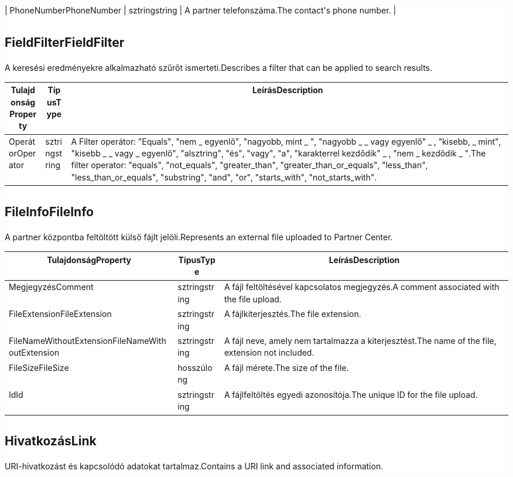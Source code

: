 | <span data-ttu-id="8f590-185">PhoneNumber</span><span class="sxs-lookup"><span data-stu-id="8f590-185">PhoneNumber</span></span> | <span data-ttu-id="8f590-186">sztring</span><span class="sxs-lookup"><span data-stu-id="8f590-186">string</span></span> | <span data-ttu-id="8f590-187">A partner telefonszáma.</span><span class="sxs-lookup"><span data-stu-id="8f590-187">The contact's phone number.</span></span>  |

## <a name="fieldfilter"></a><span data-ttu-id="8f590-188">FieldFilter</span><span class="sxs-lookup"><span data-stu-id="8f590-188">FieldFilter</span></span>

<span data-ttu-id="8f590-189">A keresési eredményekre alkalmazható szűrőt ismerteti.</span><span class="sxs-lookup"><span data-stu-id="8f590-189">Describes a filter that can be applied to search results.</span></span>

| <span data-ttu-id="8f590-190">Tulajdonság</span><span class="sxs-lookup"><span data-stu-id="8f590-190">Property</span></span> | <span data-ttu-id="8f590-191">Típus</span><span class="sxs-lookup"><span data-stu-id="8f590-191">Type</span></span>   | <span data-ttu-id="8f590-192">Leírás</span><span class="sxs-lookup"><span data-stu-id="8f590-192">Description</span></span>                                                                                                                                                                                        |
|----------|--------|----------------------------------------------------------------------------------------------------------------------------------------------------------------------------------------------------|
| <span data-ttu-id="8f590-193">Operátor</span><span class="sxs-lookup"><span data-stu-id="8f590-193">Operator</span></span> | <span data-ttu-id="8f590-194">sztring</span><span class="sxs-lookup"><span data-stu-id="8f590-194">string</span></span> | <span data-ttu-id="8f590-195">A Filter operátor: "Equals", "nem \_ egyenlő", "nagyobb, mint \_ ", "nagyobb \_ \_ vagy egyenlő" \_ , "kisebb, \_ mint", "kisebb \_ \_ vagy \_ egyenlő", "alsztring", "és", "vagy", "a", "karakterrel kezdődik" \_ , "nem \_ kezdődik \_ ".</span><span class="sxs-lookup"><span data-stu-id="8f590-195">The filter operator: "equals", "not\_equals", "greater\_than", "greater\_than\_or\_equals", "less\_than", "less\_than\_or\_equals", "substring", "and", "or", "starts\_with", "not\_starts\_with".</span></span> |

## <a name="fileinfo"></a><span data-ttu-id="8f590-196">FileInfo</span><span class="sxs-lookup"><span data-stu-id="8f590-196">FileInfo</span></span>

<span data-ttu-id="8f590-197">A partner központba feltöltött külső fájlt jelöli.</span><span class="sxs-lookup"><span data-stu-id="8f590-197">Represents an external file uploaded to Partner Center.</span></span>

| <span data-ttu-id="8f590-198">Tulajdonság</span><span class="sxs-lookup"><span data-stu-id="8f590-198">Property</span></span>                 | <span data-ttu-id="8f590-199">Típus</span><span class="sxs-lookup"><span data-stu-id="8f590-199">Type</span></span>   | <span data-ttu-id="8f590-200">Leírás</span><span class="sxs-lookup"><span data-stu-id="8f590-200">Description</span></span>                                   |
|--------------------------|--------|-----------------------------------------------|
| <span data-ttu-id="8f590-201">Megjegyzés</span><span class="sxs-lookup"><span data-stu-id="8f590-201">Comment</span></span>                  | <span data-ttu-id="8f590-202">sztring</span><span class="sxs-lookup"><span data-stu-id="8f590-202">string</span></span> | <span data-ttu-id="8f590-203">A fájl feltöltésével kapcsolatos megjegyzés.</span><span class="sxs-lookup"><span data-stu-id="8f590-203">A comment associated with the file upload.</span></span>    |
| <span data-ttu-id="8f590-204">FileExtension</span><span class="sxs-lookup"><span data-stu-id="8f590-204">FileExtension</span></span>            | <span data-ttu-id="8f590-205">sztring</span><span class="sxs-lookup"><span data-stu-id="8f590-205">string</span></span> | <span data-ttu-id="8f590-206">A fájlkiterjesztés.</span><span class="sxs-lookup"><span data-stu-id="8f590-206">The file extension.</span></span>                           |
| <span data-ttu-id="8f590-207">FileNameWithoutExtension</span><span class="sxs-lookup"><span data-stu-id="8f590-207">FileNameWithoutExtension</span></span> | <span data-ttu-id="8f590-208">sztring</span><span class="sxs-lookup"><span data-stu-id="8f590-208">string</span></span> | <span data-ttu-id="8f590-209">A fájl neve, amely nem tartalmazza a kiterjesztést.</span><span class="sxs-lookup"><span data-stu-id="8f590-209">The name of the file, extension not included.</span></span> |
| <span data-ttu-id="8f590-210">FileSize</span><span class="sxs-lookup"><span data-stu-id="8f590-210">FileSize</span></span>                 | <span data-ttu-id="8f590-211">hosszú</span><span class="sxs-lookup"><span data-stu-id="8f590-211">long</span></span>   | <span data-ttu-id="8f590-212">A fájl mérete.</span><span class="sxs-lookup"><span data-stu-id="8f590-212">The size of the file.</span></span>                         |
| <span data-ttu-id="8f590-213">Id</span><span class="sxs-lookup"><span data-stu-id="8f590-213">Id</span></span>                       | <span data-ttu-id="8f590-214">sztring</span><span class="sxs-lookup"><span data-stu-id="8f590-214">string</span></span> | <span data-ttu-id="8f590-215">A fájlfeltöltés egyedi azonosítója.</span><span class="sxs-lookup"><span data-stu-id="8f590-215">The unique ID for the file upload.</span></span>            |

## <a name="link"></a><span data-ttu-id="8f590-216">Hivatkozás</span><span class="sxs-lookup"><span data-stu-id="8f590-216">Link</span></span>

<span data-ttu-id="8f590-217">URI-hivatkozást és kapcsolódó adatokat tartalmaz.</span><span class="sxs-lookup"><span data-stu-id="8f590-217">Contains a URI link and associated information.</span></span>
